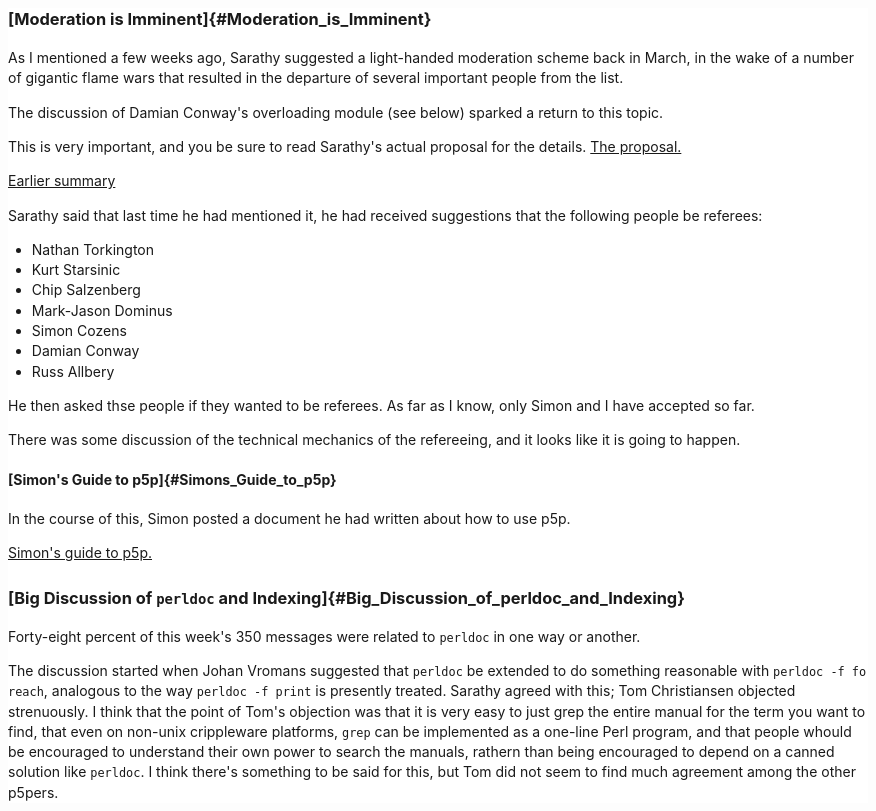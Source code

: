 ### [Moderation is Imminent]{#Moderation_is_Imminent}

As I mentioned a few weeks ago, Sarathy suggested a light-handed
moderation scheme back in March, in the wake of a number of gigantic
flame wars that resulted in the departure of several important people
from the list.

The discussion of Damian Conway's overloading module (see below) sparked
a return to this topic.

This is very important, and you be sure to read Sarathy's actual
proposal for the details. [The
proposal.](http://www.xray.mpe.mpg.de/mailing-lists/perl5-porters/2000-04/msg00574.html)

[Earlier
summary](/pub/2000/04/p5pdigest/THISWEEK-20000423.html#p5p_to_become_Refereed)

Sarathy said that last time he had mentioned it, he had received
suggestions that the following people be referees:

-   Nathan Torkington
-   Kurt Starsinic
-   Chip Salzenberg
-   Mark-Jason Dominus
-   Simon Cozens
-   Damian Conway
-   Russ Allbery

He then asked thse people if they wanted to be referees. As far as I
know, only Simon and I have accepted so far.

There was some discussion of the technical mechanics of the refereeing,
and it looks like it is going to happen.

#### [Simon's Guide to p5p]{#Simons_Guide_to_p5p}

In the course of this, Simon posted a document he had written about how
to use p5p.

[Simon's guide to
p5p.](http://www.xray.mpe.mpg.de/mailing-lists/perl5-porters/2000-05/msg00306.html)

### [Big Discussion of `perldoc` and Indexing]{#Big_Discussion_of_perldoc_and_Indexing}

Forty-eight percent of this week's 350 messages were related to
`perldoc` in one way or another.

The discussion started when Johan Vromans suggested that `perldoc` be
extended to do something reasonable with `perldoc -f foreach`, analogous
to the way `perldoc -f print` is presently treated. Sarathy agreed with
this; Tom Christiansen objected strenuously. I think that the point of
Tom's objection was that it is very easy to just grep the entire manual
for the term you want to find, that even on non-unix crippleware
platforms, `grep` can be implemented as a one-line Perl program, and
that people whould be encouraged to understand their own power to search
the manuals, rathern than being encouraged to depend on a canned
solution like `perldoc`. I think there's something to be said for this,
but Tom did not seem to find much agreement among the other p5pers.
